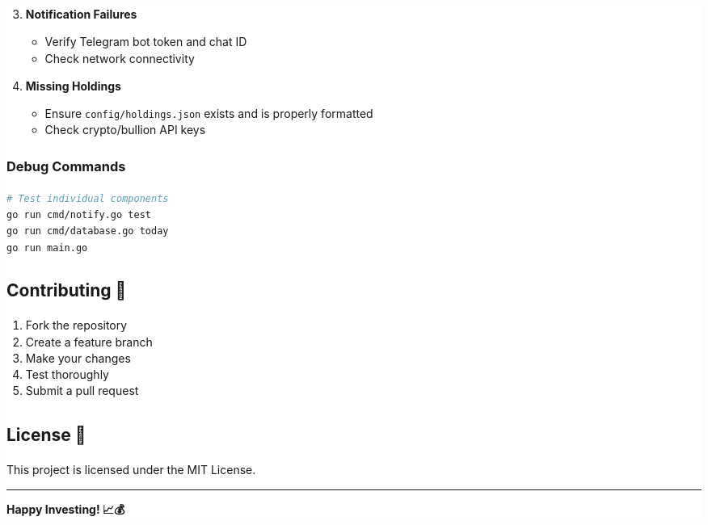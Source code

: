 3. **Notification Failures**
   - Verify Telegram bot token and chat ID
   - Check network connectivity

4. **Missing Holdings**
   - Ensure `config/holdings.json` exists and is properly formatted
   - Check crypto/bullion API keys

### Debug Commands
```bash
# Test individual components
go run cmd/notify.go test
go run cmd/database.go today
go run main.go
```

## Contributing 🤝

1. Fork the repository
2. Create a feature branch
3. Make your changes
4. Test thoroughly
5. Submit a pull request

## License 📄

This project is licensed under the MIT License.

---

**Happy Investing! 📈💰**